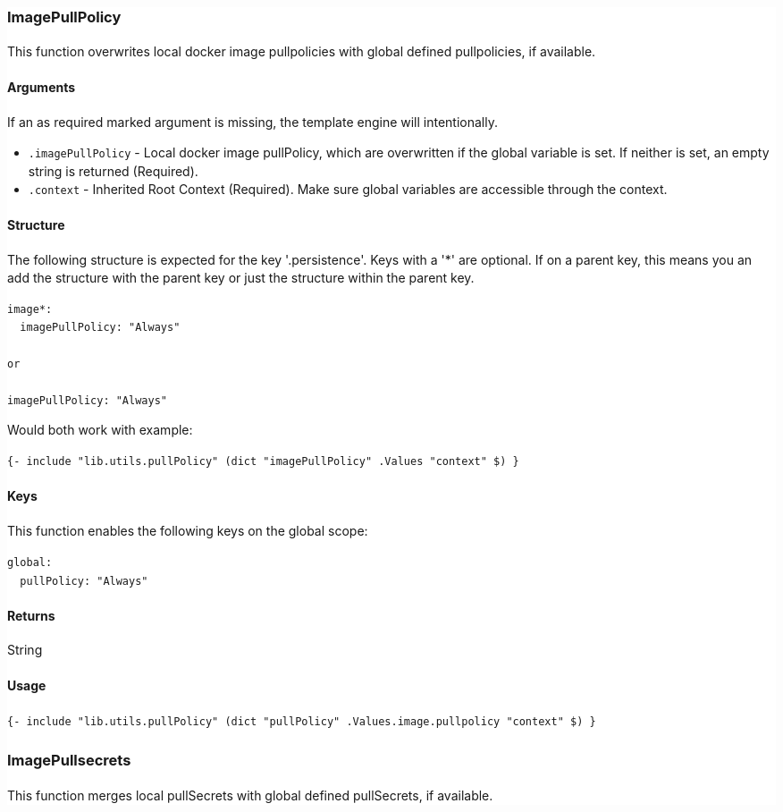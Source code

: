 ### ImagePullPolicy

This function overwrites local docker image pullpolicies with global defined pullpolicies, if available.

####  Arguments

If an as required marked argument is missing, the template engine will intentionally.

  * `.imagePullPolicy` - Local docker image pullPolicy, which are overwritten if the global variable is set. If neither is set, an empty string is returned (Required).
  * `.context` - Inherited Root Context (Required). Make sure global variables are accessible through the context.

#### Structure

The following structure is expected for the key '.persistence'. Keys with a '*' are optional. If on a parent key, this means you an
add the structure with the parent key or just the structure within the parent key.

```
image*:
  imagePullPolicy: "Always"

or

imagePullPolicy: "Always"
```

Would both work with example:

```
{- include "lib.utils.pullPolicy" (dict "imagePullPolicy" .Values "context" $) }
```
#### Keys

This function enables the following keys on the global scope:

```
global:
  pullPolicy: "Always"
```

#### Returns

String

#### Usage

```
{- include "lib.utils.pullPolicy" (dict "pullPolicy" .Values.image.pullpolicy "context" $) }
```

### ImagePullsecrets

This function merges local pullSecrets with global defined pullSecrets, if available.

